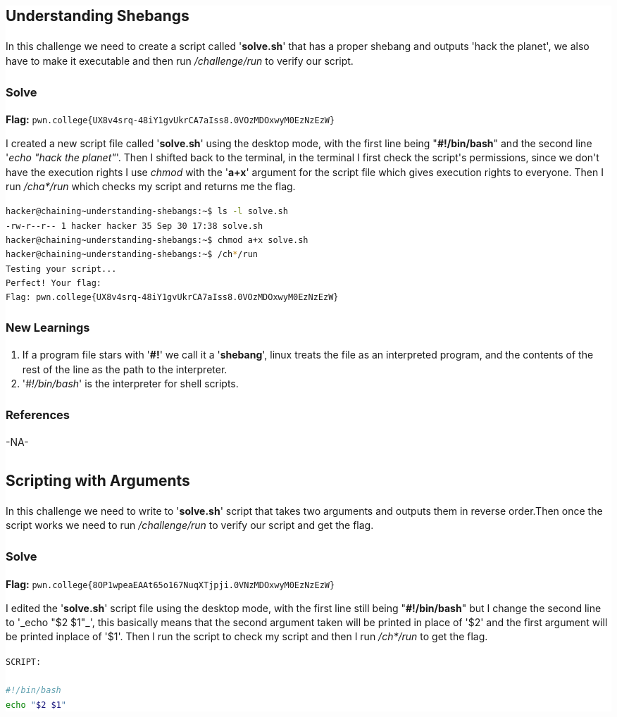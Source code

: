 ## Understanding Shebangs
In this challenge we need to create a script called '**solve.sh**' that has a proper shebang and outputs 'hack the planet', we also have to make it executable and then run _/challenge/run_ to verify our script.

### Solve
**Flag:** `pwn.college{UX8v4srq-48iY1gvUkrCA7aIss8.0VOzMDOxwyM0EzNzEzW}`

I created a new script file called '**solve.sh**' using the desktop mode, with the first line being "**#!/bin/bash**" and the second line '_echo "hack the planet"_'. Then I shifted back to the terminal, in the terminal I first check the script's permissions, since we don't have the execution rights I use _chmod_ with the '**a+x**' argument for the script file which gives execution rights to everyone. Then I run _/cha*/run_ which checks my script and returns me the flag.

```bash
hacker@chaining~understanding-shebangs:~$ ls -l solve.sh
-rw-r--r-- 1 hacker hacker 35 Sep 30 17:38 solve.sh
hacker@chaining~understanding-shebangs:~$ chmod a+x solve.sh
hacker@chaining~understanding-shebangs:~$ /ch*/run
Testing your script...
Perfect! Your flag:
Flag: pwn.college{UX8v4srq-48iY1gvUkrCA7aIss8.0VOzMDOxwyM0EzNzEzW}
```

### New Learnings
1. If a program file stars with '**#!**' we call it a '**shebang**', linux treats the file as an interpreted program, and the contents of the rest of the line as the path to the interpreter.
2. '_#!/bin/bash_' is the interpreter for shell scripts.

### References 
-NA-


## Scripting with Arguments
In this challenge we need to write to '**solve.sh**' script that takes two arguments and outputs them in reverse order.Then once the script works we need to run _/challenge/run_ to verify our script and get the flag.

### Solve
**Flag:** `pwn.college{8OP1wpeaEAAt65o167NuqXTjpji.0VNzMDOxwyM0EzNzEzW}`

I edited the '**solve.sh**' script file using the desktop mode, with the first line still being "**#!/bin/bash**" but I change the second line to '_echo "$2 $1"_', this basically means that the second argument taken will be printed in place of '$2' and the first argument will be printed inplace of '$1'. Then I run the script to check my script and then I run _/ch*/run_ to get the flag.

```bash
SCRIPT:

#!/bin/bash
echo "$2 $1"
```
